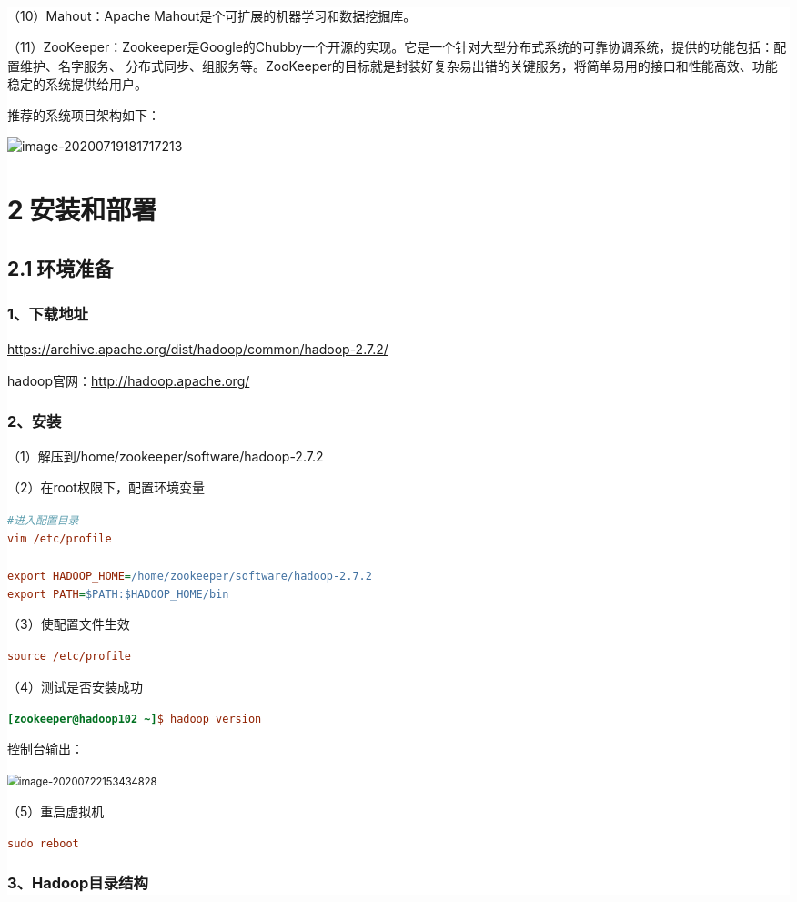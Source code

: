 （10）Mahout：Apache Mahout是个可扩展的机器学习和数据挖掘库。

（11）ZooKeeper：Zookeeper是Google的Chubby一个开源的实现。它是一个针对大型分布式系统的可靠协调系统，提供的功能包括：配置维护、名字服务、 分布式同步、组服务等。ZooKeeper的目标就是封装好复杂易出错的关键服务，将简单易用的接口和性能高效、功能稳定的系统提供给用户。

推荐的系统项目架构如下：

![image-20200719181717213](https://gitee.com/whlgdxlkl/my-picture-bed/raw/master/uploadPicture/image-20200719181717213.png)

# 2 安装和部署

## 2.1 环境准备

### 1、下载地址

https://archive.apache.org/dist/hadoop/common/hadoop-2.7.2/

hadoop官网：http://hadoop.apache.org/

### 2、安装

（1）解压到/home/zookeeper/software/hadoop-2.7.2

（2）在root权限下，配置环境变量

```ini
#进入配置目录
vim /etc/profile

export HADOOP_HOME=/home/zookeeper/software/hadoop-2.7.2
export PATH=$PATH:$HADOOP_HOME/bin
```

（3）使配置文件生效

```ini
source /etc/profile
```

（4）测试是否安装成功

```ini
[zookeeper@hadoop102 ~]$ hadoop version
```

控制台输出：

<img src="https://gitee.com/whlgdxlkl/my-picture-bed/raw/master/uploadPicture/image-20200722153434828.png" alt="image-20200722153434828" style="zoom:80%;" />

（5）重启虚拟机

```ini
sudo reboot
```

### 3、Hadoop目录结构
